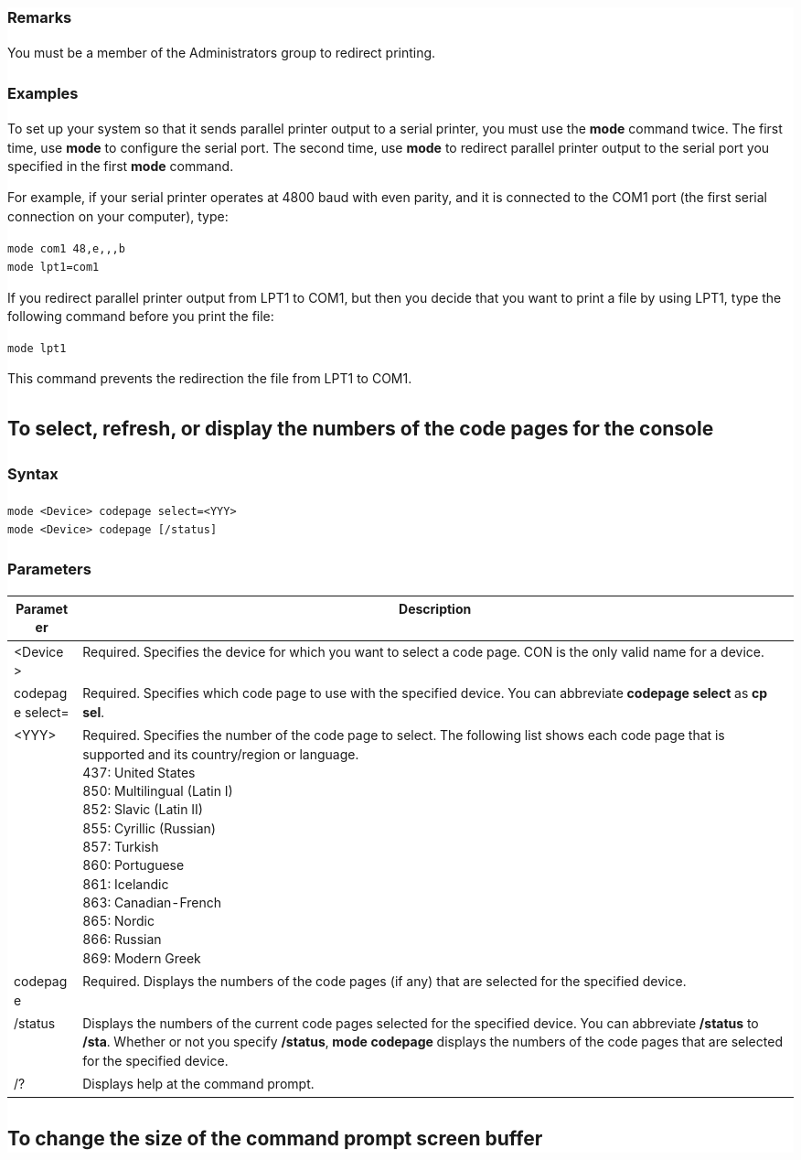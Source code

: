 ### Remarks

You must be a member of the Administrators group to redirect printing.

### Examples

To set up your system so that it sends parallel printer output to a serial printer, you must use the **mode** command twice. The first time, use **mode** to configure the serial port. The second time, use **mode** to redirect parallel printer output to the serial port you specified in the first **mode** command.

For example, if your serial printer operates at 4800 baud with even parity, and it is connected to the COM1 port (the first serial connection on your computer), type:
```
mode com1 48,e,,,b
mode lpt1=com1
```
If you redirect parallel printer output from LPT1 to COM1, but then you decide that you want to print a file by using LPT1, type the following command before you print the file:
```
mode lpt1
```
This command prevents the redirection the file from LPT1 to COM1.

## <a name="BKMK_4"></a>To select, refresh, or display the numbers of the code pages for the console

### Syntax

```
mode <Device> codepage select=<YYY>
mode <Device> codepage [/status]
```

### Parameters

|Parameter|Description|
|---------|-----------|
|\<Device>|Required. Specifies the device for which you want to select a code page. CON is the only valid name for a device.|
|codepage select=|Required. Specifies which code page to use with the specified device. You can abbreviate **codepage** **select** as **cp** **sel**.|
|\<YYY>|Required. Specifies the number of the code page to select. The following list shows each code page that is supported and its country/region or language.</br>437: United States</br>850: Multilingual (Latin I)</br>852: Slavic (Latin II)</br>855: Cyrillic (Russian)</br>857: Turkish</br>860: Portuguese</br>861: Icelandic</br>863: Canadian-French</br>865: Nordic</br>866: Russian</br>869: Modern Greek|
|codepage|Required. Displays the numbers of the code pages (if any) that are selected for the specified device.|
|/status|Displays the numbers of the current code pages selected for the specified device. You can abbreviate **/status** to **/sta**. Whether or not you specify **/status**, **mode codepage** displays the numbers of the code pages that are selected for the specified device.|
|/?|Displays help at the command prompt.|

## <a name="BKMK_5"></a>To change the size of the command prompt screen buffer
